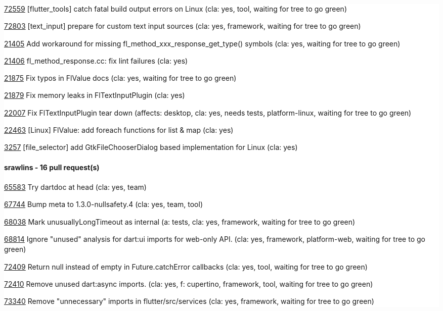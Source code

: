 
[72559](https://github.com/flutter/flutter/pull/72559) [flutter_tools] catch fatal build output errors on Linux (cla: yes, tool, waiting for tree to go green)


[72803](https://github.com/flutter/flutter/pull/72803) [text_input] prepare for custom text input sources (cla: yes, framework, waiting for tree to go green)


[21405](https://github.com/flutter/engine/pull/21405) Add workaround for missing fl_method_xxx_response_get_type() symbols (cla: yes, waiting for tree to go green)


[21406](https://github.com/flutter/engine/pull/21406) fl_method_response.cc: fix lint failures (cla: yes)


[21875](https://github.com/flutter/engine/pull/21875) Fix typos in FlValue docs (cla: yes, waiting for tree to go green)


[21879](https://github.com/flutter/engine/pull/21879) Fix memory leaks in FlTextInputPlugin (cla: yes)


[22007](https://github.com/flutter/engine/pull/22007) Fix FlTextInputPlugin tear down (affects: desktop, cla: yes, needs tests, platform-linux, waiting for tree to go green)


[22463](https://github.com/flutter/engine/pull/22463) [Linux] FlValue: add foreach functions for list & map (cla: yes)


[3257](https://github.com/flutter/plugins/pull/3257) [file_selector] add GtkFileChooserDialog based implementation for Linux (cla: yes)


#### srawlins - 16 pull request(s)

[65583](https://github.com/flutter/flutter/pull/65583) Try dartdoc at head (cla: yes, team)


[67744](https://github.com/flutter/flutter/pull/67744) Bump meta to 1.3.0-nullsafety.4 (cla: yes, team, tool)


[68038](https://github.com/flutter/flutter/pull/68038) Mark unusuallyLongTimeout as internal (a: tests, cla: yes, framework, waiting for tree to go green)


[68814](https://github.com/flutter/flutter/pull/68814) Ignore "unused" analysis for dart:ui imports for web-only API. (cla: yes, framework, platform-web, waiting for tree to go green)


[72409](https://github.com/flutter/flutter/pull/72409) Return null instead of empty in Future.catchError callbacks (cla: yes, tool, waiting for tree to go green)


[72410](https://github.com/flutter/flutter/pull/72410) Remove unused dart:async imports. (cla: yes, f: cupertino, framework, tool, waiting for tree to go green)


[73340](https://github.com/flutter/flutter/pull/73340) Remove "unnecessary" imports in flutter/src/services (cla: yes, framework, waiting for tree to go green)

